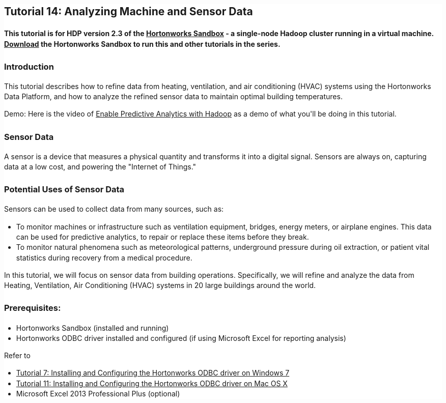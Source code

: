 ## Tutorial 14: Analyzing Machine and Sensor Data

**This tutorial is for HDP version 2.3 of the [Hortonworks Sandbox](http://hortonworks.com/products/sandbox) - a single-node Hadoop cluster running in a virtual machine. [Download](http://hortonworks.com/products/sandbox) the Hortonworks Sandbox to run this and other tutorials in the series.**

### Introduction

This tutorial describes how to refine data from heating, ventilation,
and air conditioning (HVAC) systems using the Hortonworks Data Platform,
and how to analyze the refined sensor data to maintain optimal building
temperatures.

Demo: Here is the video of [Enable Predictive Analytics with
Hadoop](http://www.youtube.com/watch?v=Op_5MmG7hIw) as a demo of what
you'll be doing in this tutorial.

### Sensor Data

A sensor is a device that measures a physical quantity and transforms it
into a digital signal. Sensors are always on, capturing data at a low
cost, and powering the "Internet of Things."

### Potential Uses of Sensor Data

Sensors can be used to collect data from many sources, such as:

-   To monitor machines or infrastructure such as ventilation equipment,
    bridges, energy meters, or airplane engines. This data can be used
    for predictive analytics, to repair or replace these items before
    they break.
-   To monitor natural phenomena such as meteorological patterns,
    underground pressure during oil extraction, or patient vital
    statistics during recovery from a medical procedure.

In this tutorial, we will focus on sensor data from building operations.
Specifically, we will refine and analyze the data from Heating,
Ventilation, Air Conditioning (HVAC) systems in 20 large buildings
around the world.

### Prerequisites:

-   Hortonworks Sandbox (installed and running)
-   Hortonworks ODBC driver installed and configured (if using Microsoft Excel for reporting analysis)

Refer to

-   [Tutorial 7: Installing and Configuring the Hortonworks ODBC driver
    on Windows 7](http://hortonworks.com/hadoop-tutorial/how-to-install-and-configure-the-hortonworks-odbc-driver-on-windows-7/)
-   [Tutorial 11: Installing and Configuring the Hortonworks ODBC driver
    on Mac OS X](http://hortonworks.com/hadoop-tutorial/how-to-install-and-configure-the-hortonworks-odbc-driver-on-mac-os-x/)
-   Microsoft Excel 2013 Professional Plus (optional)
